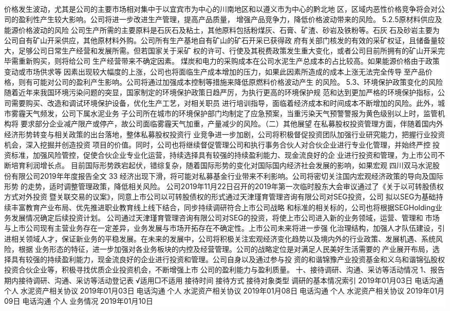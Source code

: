 价格发生波动，尤其是公司的主要市场相对集中于以宜宾市为中心的川南地区和以遵义市为中心的黔北地
区，区域内恶性价格竞争将会对公司的盈利性产生较大影响。公司将进一步改进生产管理，提高产品质量，
增强产品竞争力，降低价格波动带来的风险。
5.2.5原材料供应及能源价格波动的风险
公司生产所需的主要原料是石灰石及粘土，其他原料包括粉煤灰、石膏、矿渣、砂岩及铁粉等。石灰
石及砂岩主要为公司自有矿山开采供应，其他原材料外购。公司所有生产基地自有矿山的矿石开采已获得政
府有关部门核发的有效的采矿权证，且储备量较大，足够公司日常生产经营和发展所需。但若国家关于采矿
权的许可、行使及其税费政策发生重大变化，或者公司目前所拥有的矿山开采完毕需重新购买，则将给公司
生产经营带来不确定因素。
煤炭和电力的采购成本在公司水泥生产总成本的占比较高。如果能源价格由于政策变动或市场供求等
因素出现较大幅度的上涨，公司也将面临生产成本增加的压力，如果此因素所造成的成本上涨无法完全传导
至产品价格，则有可能对公司的盈利产生影响。公司将通过加强成本控制等措施来降低原燃料价格波动产生
的风险。
5.3、环境保护政策变化的风险
随着近年来我国环境污染问题的突显，国家制定的环境保护政策日趋严厉，为执行更高的环境保护规
范和达到更加严格的环境保护指标，公司需要购买、改造和调试环境保护设备，优化生产工艺，对相关职员
进行培训指导，面临着经济成本和时间成本不断增加的风险。此外，城市雾霾天气频发，公司下属水泥业务
子公司所在城市的环境保护部门均制定了应急预案，当重污染天气预警警报为黄色级别以上时，监管机构将
要求部分企业减产限产或停产，故公司面临雾霾天气加重，产量减少的风险。（二）其他展望
在私募股权投资管理方面，伴随着国内外经济形势转变与相关政策的出台落地，整体私募股权投资行
业竞争进一步加剧，公司将积极督促投资团队加强行业研究能力，把握行业投资机会，深入挖掘并创造投资
项目的价值。同时，公司也将继续督促管理公司和执行事务合伙人对合伙企业进行专业化管理，并始终严控
投资标准，加强风险管控，促使合伙企业专业化运营，持续选择具有较强的持续盈利能力、现金流良好的企
业进行投资和管理，为上市公司不断培育利润增长点。
目前国际形势跌宕起伏，错综复杂，随着国际形势的变化对国际国内经济社会发展的影响，如果宏观
四川双马水泥股份有限公司2019年年度报告全文
33
经济出现下滑，将可能对私募基金行业带来不利影响。公司将密切关注国内宏观经济政策的导向及国际形势
的走势，适时调整管理政策，降低相关风险。
公司2019年11月22日召开的2019年第一次临时股东大会审议通过了《关于以可转股债权方式对外投资
暨关联交易的议案》，同意上市公司以可转股债权的形式通过天津瑾育管理咨询有限公司对SEG投资，公司
拟以SEG为基础持续丰富教育产业布局、优先推进职业教育线上线下结合，同步持续调研符合上市公司战略
和标准的相关标的，公司也将根据SEGHolding业务发展情况确定后续投资计划。
公司通过天津瑾育管理咨询有限公司对SEG的投资，将使上市公司进入新的业务领域，运营、管理和
市场与上市公司现有主营业务存在一定差异，业务发展与市场开拓存在不确定性。上市公司未来将进一步强
化治理结构，加强人才队伍建设，引进相关领域人才，保证新业务的平稳发展。在未来的发展中，公司将积极关注宏观经济变化趋势以及境内外的行业政策、发展机遇、系统风险，根据
业务形态的特征，进一步加强对各业务板块的内控及经营管理。公司的战略定位是对满足人民美好生活需要的
产业展开布局，选择具有较强的持续盈利能力，现金流良好的企业进行投资和管理。公司自身以及通过参与投
资的和谐锦豫产业投资基金和义乌和谐锦弘股权投资合伙企业等，积极寻找优质企业投资机会，不断增强上市
公司的盈利能力与盈利质量。
十、接待调研、沟通、采访等活动情况
1、报告期内接待调研、沟通、采访等活动登记表
√适用□不适用
接待时间
接待方式
接待对象类型
调研的基本情况索引
2019年01月03日
电话沟通
个人
水泥资产相关协议
2019年01月03日
电话沟通
个人
水泥资产相关协议
2019年01月08日
电话沟通
个人
水泥资产相关协议
2019年01月09日
电话沟通
个人
业务情况
2019年01月10日